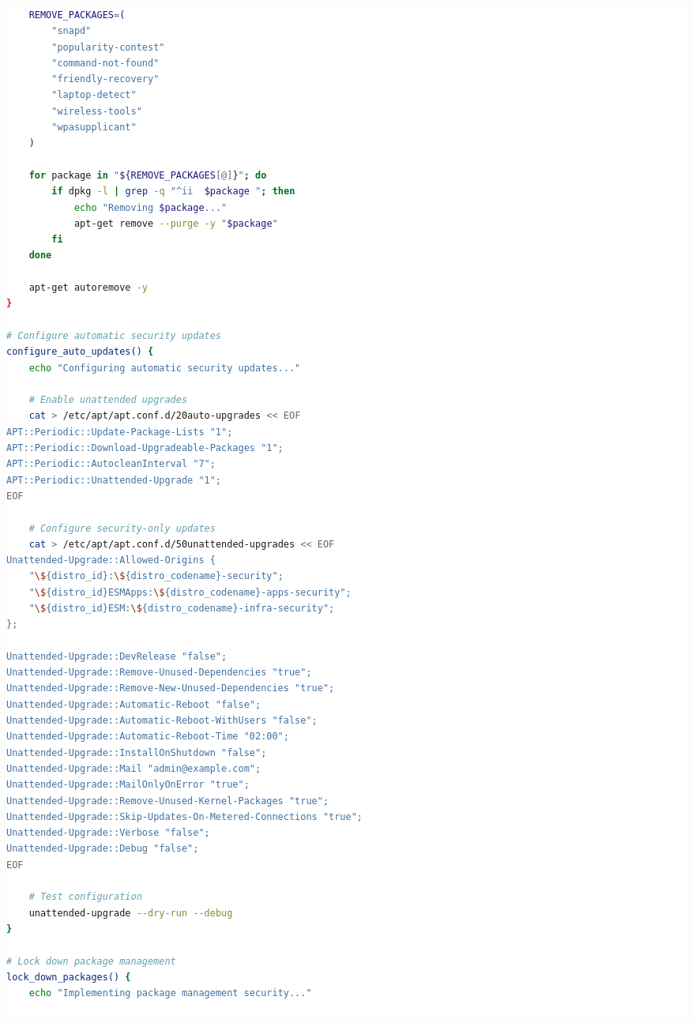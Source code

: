 ```bash
    REMOVE_PACKAGES=(
        "snapd"
        "popularity-contest"
        "command-not-found"
        "friendly-recovery"
        "laptop-detect"
        "wireless-tools"
        "wpasupplicant"
    )
    
    for package in "${REMOVE_PACKAGES[@]}"; do
        if dpkg -l | grep -q "^ii  $package "; then
            echo "Removing $package..."
            apt-get remove --purge -y "$package"
        fi
    done
    
    apt-get autoremove -y
}

# Configure automatic security updates
configure_auto_updates() {
    echo "Configuring automatic security updates..."
    
    # Enable unattended upgrades
    cat > /etc/apt/apt.conf.d/20auto-upgrades << EOF
APT::Periodic::Update-Package-Lists "1";
APT::Periodic::Download-Upgradeable-Packages "1";
APT::Periodic::AutocleanInterval "7";
APT::Periodic::Unattended-Upgrade "1";
EOF

    # Configure security-only updates
    cat > /etc/apt/apt.conf.d/50unattended-upgrades << EOF
Unattended-Upgrade::Allowed-Origins {
    "\${distro_id}:\${distro_codename}-security";
    "\${distro_id}ESMApps:\${distro_codename}-apps-security";
    "\${distro_id}ESM:\${distro_codename}-infra-security";
};

Unattended-Upgrade::DevRelease "false";
Unattended-Upgrade::Remove-Unused-Dependencies "true";
Unattended-Upgrade::Remove-New-Unused-Dependencies "true";
Unattended-Upgrade::Automatic-Reboot "false";
Unattended-Upgrade::Automatic-Reboot-WithUsers "false";
Unattended-Upgrade::Automatic-Reboot-Time "02:00";
Unattended-Upgrade::InstallOnShutdown "false";
Unattended-Upgrade::Mail "admin@example.com";
Unattended-Upgrade::MailOnlyOnError "true";
Unattended-Upgrade::Remove-Unused-Kernel-Packages "true";
Unattended-Upgrade::Skip-Updates-On-Metered-Connections "true";
Unattended-Upgrade::Verbose "false";
Unattended-Upgrade::Debug "false";
EOF

    # Test configuration
    unattended-upgrade --dry-run --debug
}

# Lock down package management
lock_down_packages() {
    echo "Implementing package management security..."
    
```